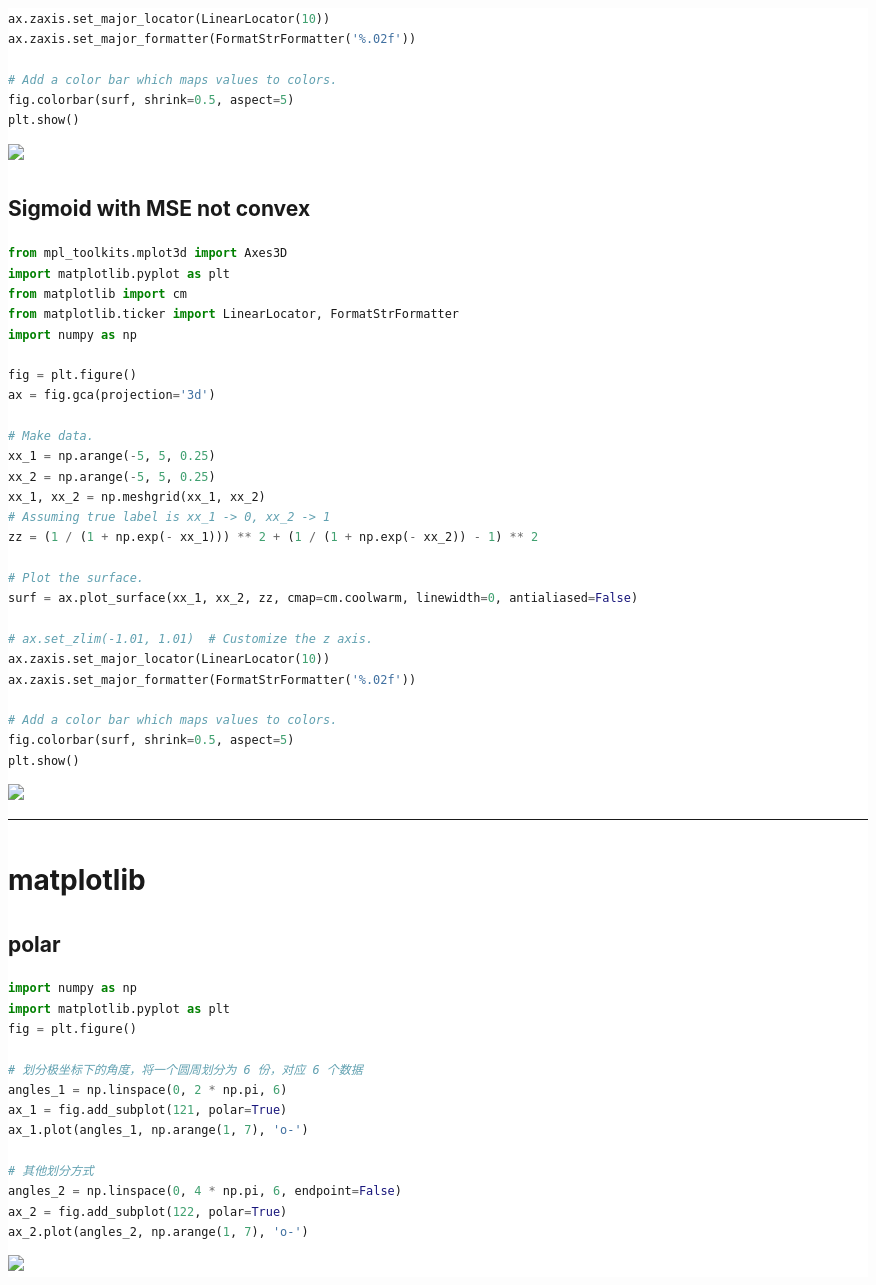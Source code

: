   ```python
  ax.zaxis.set_major_locator(LinearLocator(10))
  ax.zaxis.set_major_formatter(FormatStrFormatter('%.02f'))

  # Add a color bar which maps values to colors.
  fig.colorbar(surf, shrink=0.5, aspect=5)
  plt.show()
  ```
  ![](images/mplot3d_2.jpg)
## Sigmoid with MSE not convex
  ```py
  from mpl_toolkits.mplot3d import Axes3D
  import matplotlib.pyplot as plt
  from matplotlib import cm
  from matplotlib.ticker import LinearLocator, FormatStrFormatter
  import numpy as np

  fig = plt.figure()
  ax = fig.gca(projection='3d')

  # Make data.
  xx_1 = np.arange(-5, 5, 0.25)
  xx_2 = np.arange(-5, 5, 0.25)
  xx_1, xx_2 = np.meshgrid(xx_1, xx_2)
  # Assuming true label is xx_1 -> 0, xx_2 -> 1
  zz = (1 / (1 + np.exp(- xx_1))) ** 2 + (1 / (1 + np.exp(- xx_2)) - 1) ** 2

  # Plot the surface.
  surf = ax.plot_surface(xx_1, xx_2, zz, cmap=cm.coolwarm, linewidth=0, antialiased=False)

  # ax.set_zlim(-1.01, 1.01)  # Customize the z axis.
  ax.zaxis.set_major_locator(LinearLocator(10))
  ax.zaxis.set_major_formatter(FormatStrFormatter('%.02f'))

  # Add a color bar which maps values to colors.
  fig.colorbar(surf, shrink=0.5, aspect=5)
  plt.show()
  ```
  ![](images/mplot3d_sigmoid_mse.jpg)
***

# matplotlib
## polar
  ```python
  import numpy as np
  import matplotlib.pyplot as plt
  fig = plt.figure()

  # 划分极坐标下的角度，将一个圆周划分为 6 份，对应 6 个数据
  angles_1 = np.linspace(0, 2 * np.pi, 6)
  ax_1 = fig.add_subplot(121, polar=True)
  ax_1.plot(angles_1, np.arange(1, 7), 'o-')

  # 其他划分方式
  angles_2 = np.linspace(0, 4 * np.pi, 6, endpoint=False)
  ax_2 = fig.add_subplot(122, polar=True)
  ax_2.plot(angles_2, np.arange(1, 7), 'o-')
  ```
  ![](images/mpl_polar_1.jpg)